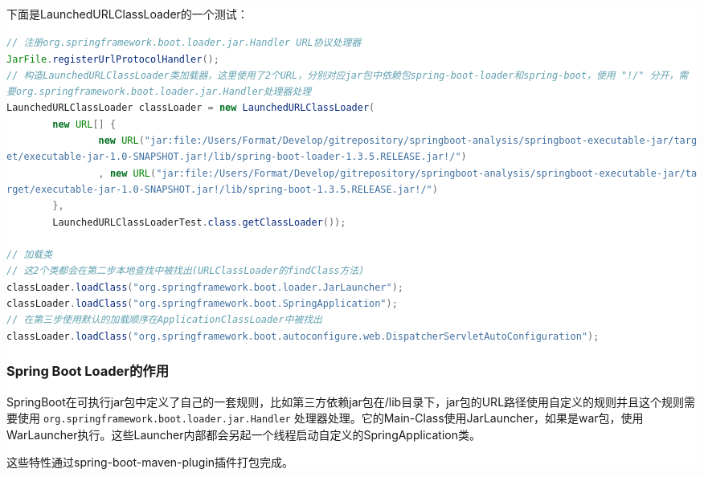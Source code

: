 下面是LaunchedURLClassLoader的一个测试：

```java
// 注册org.springframework.boot.loader.jar.Handler URL协议处理器
JarFile.registerUrlProtocolHandler();
// 构造LaunchedURLClassLoader类加载器，这里使用了2个URL，分别对应jar包中依赖包spring-boot-loader和spring-boot，使用 "!/" 分开，需要org.springframework.boot.loader.jar.Handler处理器处理
LaunchedURLClassLoader classLoader = new LaunchedURLClassLoader(
        new URL[] {
                new URL("jar:file:/Users/Format/Develop/gitrepository/springboot-analysis/springboot-executable-jar/target/executable-jar-1.0-SNAPSHOT.jar!/lib/spring-boot-loader-1.3.5.RELEASE.jar!/")
                , new URL("jar:file:/Users/Format/Develop/gitrepository/springboot-analysis/springboot-executable-jar/target/executable-jar-1.0-SNAPSHOT.jar!/lib/spring-boot-1.3.5.RELEASE.jar!/")
        },
        LaunchedURLClassLoaderTest.class.getClassLoader());

// 加载类
// 这2个类都会在第二步本地查找中被找出(URLClassLoader的findClass方法)
classLoader.loadClass("org.springframework.boot.loader.JarLauncher");
classLoader.loadClass("org.springframework.boot.SpringApplication");
// 在第三步使用默认的加载顺序在ApplicationClassLoader中被找出
classLoader.loadClass("org.springframework.boot.autoconfigure.web.DispatcherServletAutoConfiguration");
```

### Spring Boot Loader的作用

SpringBoot在可执行jar包中定义了自己的一套规则，比如第三方依赖jar包在/lib目录下，jar包的URL路径使用自定义的规则并且这个规则需要使用 `org.springframework.boot.loader.jar.Handler` 处理器处理。它的Main-Class使用JarLauncher，如果是war包，使用WarLauncher执行。这些Launcher内部都会另起一个线程启动自定义的SpringApplication类。

这些特性通过spring-boot-maven-plugin插件打包完成。